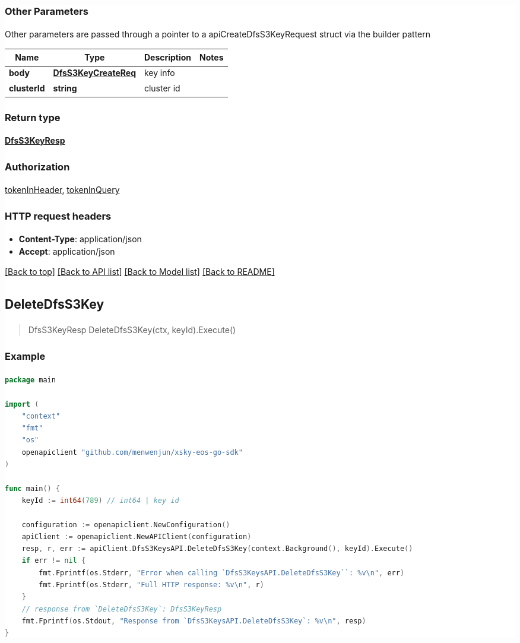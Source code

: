 
### Other Parameters

Other parameters are passed through a pointer to a apiCreateDfsS3KeyRequest struct via the builder pattern


Name | Type | Description  | Notes
------------- | ------------- | ------------- | -------------
 **body** | [**DfsS3KeyCreateReq**](DfsS3KeyCreateReq.md) | key info | 
 **clusterId** | **string** | cluster id | 

### Return type

[**DfsS3KeyResp**](DfsS3KeyResp.md)

### Authorization

[tokenInHeader](../README.md#tokenInHeader), [tokenInQuery](../README.md#tokenInQuery)

### HTTP request headers

- **Content-Type**: application/json
- **Accept**: application/json

[[Back to top]](#) [[Back to API list]](../README.md#documentation-for-api-endpoints)
[[Back to Model list]](../README.md#documentation-for-models)
[[Back to README]](../README.md)


## DeleteDfsS3Key

> DfsS3KeyResp DeleteDfsS3Key(ctx, keyId).Execute()





### Example

```go
package main

import (
	"context"
	"fmt"
	"os"
	openapiclient "github.com/menwenjun/xsky-eos-go-sdk"
)

func main() {
	keyId := int64(789) // int64 | key id

	configuration := openapiclient.NewConfiguration()
	apiClient := openapiclient.NewAPIClient(configuration)
	resp, r, err := apiClient.DfsS3KeysAPI.DeleteDfsS3Key(context.Background(), keyId).Execute()
	if err != nil {
		fmt.Fprintf(os.Stderr, "Error when calling `DfsS3KeysAPI.DeleteDfsS3Key``: %v\n", err)
		fmt.Fprintf(os.Stderr, "Full HTTP response: %v\n", r)
	}
	// response from `DeleteDfsS3Key`: DfsS3KeyResp
	fmt.Fprintf(os.Stdout, "Response from `DfsS3KeysAPI.DeleteDfsS3Key`: %v\n", resp)
}
```
